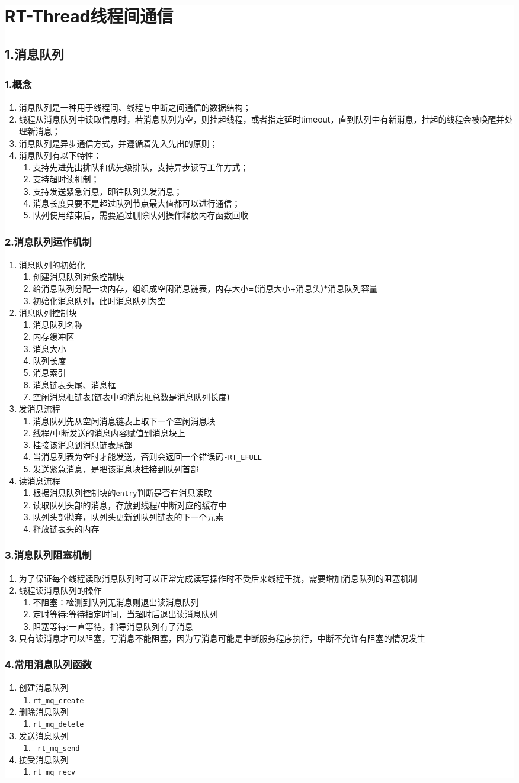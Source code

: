 # RT-Thread线程间通信
## 1.消息队列
### 1.概念
1. 消息队列是一种用于线程间、线程与中断之间通信的数据结构；
2. 线程从消息队列中读取信息时，若消息队列为空，则挂起线程，或者指定延时timeout，直到队列中有新消息，挂起的线程会被唤醒并处理新消息；
3. 消息队列是异步通信方式，并遵循着先入先出的原则；
4. 消息队列有以下特性：
   1. 支持先进先出排队和优先级排队，支持异步读写工作方式；
   2. 支持超时读机制；
   3. 支持发送紧急消息，即往队列头发消息；
   4. 消息长度只要不是超过队列节点最大值都可以进行通信；
   5. 队列使用结束后，需要通过删除队列操作释放内存函数回收

### 2.消息队列运作机制
1. 消息队列的初始化
   1. 创建消息队列对象控制块
   2. 给消息队列分配一块内存，组织成空闲消息链表，内存大小=(消息大小+消息头)*消息队列容量
   3. 初始化消息队列，此时消息队列为空
2. 消息队列控制块
   1. 消息队列名称
   2. 内存缓冲区
   3. 消息大小
   4. 队列长度
   5. 消息索引
   6. 消息链表头尾、消息框
   7. 空闲消息框链表(链表中的消息框总数是消息队列长度)
3. 发消息流程
   1. 消息队列先从空闲消息链表上取下一个空闲消息块
   2. 线程/中断发送的消息内容赋值到消息块上
   3. 挂接该消息到消息链表尾部
   4. 当消息列表为空时才能发送，否则会返回一个错误码`-RT_EFULL`
   5. 发送紧急消息，是把该消息块挂接到队列首部
4. 读消息流程
   1. 根据消息队列控制块的`entry`判断是否有消息读取
   2. 读取队列头部的消息，存放到线程/中断对应的缓存中
   3. 队列头部抛弃，队列头更新到队列链表的下一个元素
   4. 释放链表头的内存
   
### 3.消息队列阻塞机制
1. 为了保证每个线程读取消息队列时可以正常完成读写操作时不受后来线程干扰，需要增加消息队列的阻塞机制
2. 线程读消息队列的操作
   1. 不阻塞：检测到队列无消息则退出读消息队列
   2. 定时等待:等待指定时间，当超时后退出读消息队列
   3. 阻塞等待:一直等待，指导消息队列有了消息
3. 只有读消息才可以阻塞，写消息不能阻塞，因为写消息可能是中断服务程序执行，中断不允许有阻塞的情况发生

### 4.常用消息队列函数
1. 创建消息队列
   1. `rt_mq_create`
2. 删除消息队列
   1. `rt_mq_delete`
3. 发送消息队列
   1. ` rt_mq_send`
4. 接受消息队列
   1. `rt_mq_recv`

